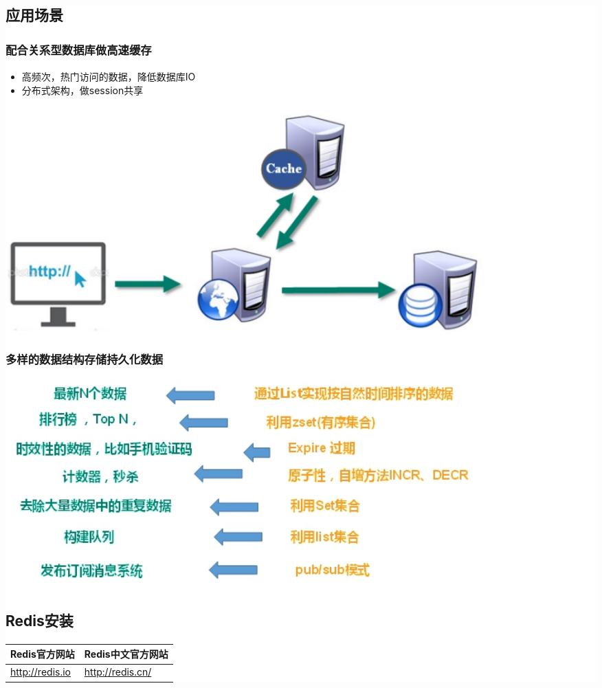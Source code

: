 ## 应用场景

### 配合关系型数据库做高速缓存

+ 高频次，热门访问的数据，降低数据库IO
+ 分布式架构，做session共享

![image-20220628143309853](/images/posts/redis.assets/image-20220628143309853.png)

### 多样的数据结构存储持久化数据

![image-20220628143342500](/images/posts/redis.assets/image-20220628143342500.png)

## Redis安装

| Redis官方网站   | Redis中文官方网站 |
| --------------- | ----------------- |
| http://redis.io | http://redis.cn/  |

